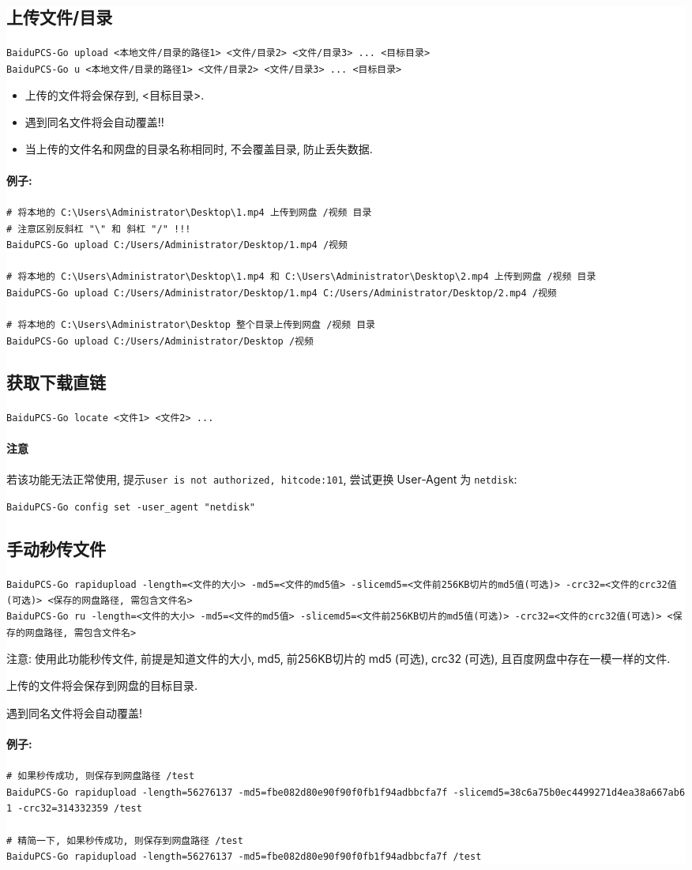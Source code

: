 ## 上传文件/目录
```
BaiduPCS-Go upload <本地文件/目录的路径1> <文件/目录2> <文件/目录3> ... <目标目录>
BaiduPCS-Go u <本地文件/目录的路径1> <文件/目录2> <文件/目录3> ... <目标目录>
```

* 上传的文件将会保存到, <目标目录>.

* 遇到同名文件将会自动覆盖!!

* 当上传的文件名和网盘的目录名称相同时, 不会覆盖目录, 防止丢失数据.

#### 例子:
```
# 将本地的 C:\Users\Administrator\Desktop\1.mp4 上传到网盘 /视频 目录
# 注意区别反斜杠 "\" 和 斜杠 "/" !!!
BaiduPCS-Go upload C:/Users/Administrator/Desktop/1.mp4 /视频

# 将本地的 C:\Users\Administrator\Desktop\1.mp4 和 C:\Users\Administrator\Desktop\2.mp4 上传到网盘 /视频 目录
BaiduPCS-Go upload C:/Users/Administrator/Desktop/1.mp4 C:/Users/Administrator/Desktop/2.mp4 /视频

# 将本地的 C:\Users\Administrator\Desktop 整个目录上传到网盘 /视频 目录
BaiduPCS-Go upload C:/Users/Administrator/Desktop /视频
```

## 获取下载直链
```
BaiduPCS-Go locate <文件1> <文件2> ...
```

#### 注意

若该功能无法正常使用, 提示`user is not authorized, hitcode:101`, 尝试更换 User-Agent 为 `netdisk`:
```
BaiduPCS-Go config set -user_agent "netdisk"
```

## 手动秒传文件
```
BaiduPCS-Go rapidupload -length=<文件的大小> -md5=<文件的md5值> -slicemd5=<文件前256KB切片的md5值(可选)> -crc32=<文件的crc32值(可选)> <保存的网盘路径, 需包含文件名>
BaiduPCS-Go ru -length=<文件的大小> -md5=<文件的md5值> -slicemd5=<文件前256KB切片的md5值(可选)> -crc32=<文件的crc32值(可选)> <保存的网盘路径, 需包含文件名>
```

注意: 使用此功能秒传文件, 前提是知道文件的大小, md5, 前256KB切片的 md5 (可选), crc32 (可选), 且百度网盘中存在一模一样的文件.

上传的文件将会保存到网盘的目标目录.

遇到同名文件将会自动覆盖! 

#### 例子:
```
# 如果秒传成功, 则保存到网盘路径 /test
BaiduPCS-Go rapidupload -length=56276137 -md5=fbe082d80e90f90f0fb1f94adbbcfa7f -slicemd5=38c6a75b0ec4499271d4ea38a667ab61 -crc32=314332359 /test

# 精简一下, 如果秒传成功, 则保存到网盘路径 /test
BaiduPCS-Go rapidupload -length=56276137 -md5=fbe082d80e90f90f0fb1f94adbbcfa7f /test
```
